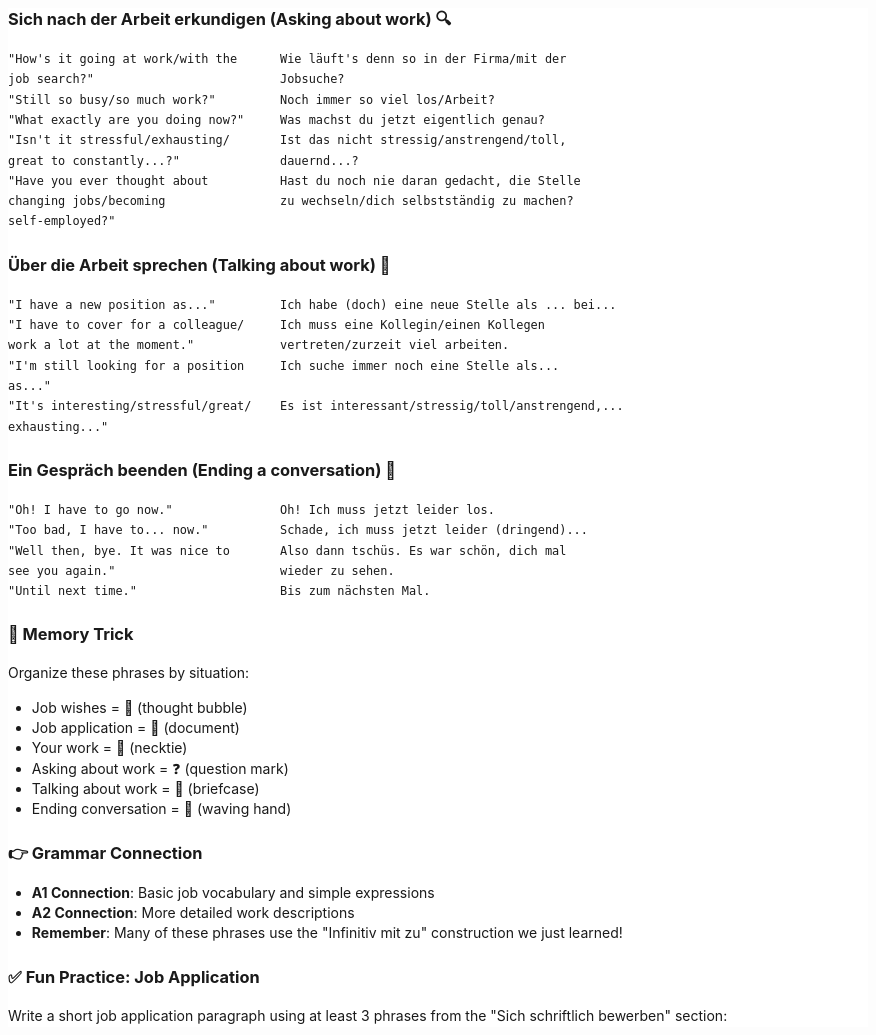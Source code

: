 ### Sich nach der Arbeit erkundigen (Asking about work) 🔍

```
"How's it going at work/with the      Wie läuft's denn so in der Firma/mit der
job search?"                          Jobsuche?
"Still so busy/so much work?"         Noch immer so viel los/Arbeit?
"What exactly are you doing now?"     Was machst du jetzt eigentlich genau?
"Isn't it stressful/exhausting/       Ist das nicht stressig/anstrengend/toll,
great to constantly...?"              dauernd...?
"Have you ever thought about          Hast du noch nie daran gedacht, die Stelle
changing jobs/becoming                zu wechseln/dich selbstständig zu machen?
self-employed?"
```

### Über die Arbeit sprechen (Talking about work) 💼

```
"I have a new position as..."         Ich habe (doch) eine neue Stelle als ... bei...
"I have to cover for a colleague/     Ich muss eine Kollegin/einen Kollegen
work a lot at the moment."            vertreten/zurzeit viel arbeiten.
"I'm still looking for a position     Ich suche immer noch eine Stelle als...
as..."
"It's interesting/stressful/great/    Es ist interessant/stressig/toll/anstrengend,...
exhausting..."
```

### Ein Gespräch beenden (Ending a conversation) 👋

```
"Oh! I have to go now."               Oh! Ich muss jetzt leider los.
"Too bad, I have to... now."          Schade, ich muss jetzt leider (dringend)...
"Well then, bye. It was nice to       Also dann tschüs. Es war schön, dich mal
see you again."                       wieder zu sehen.
"Until next time."                    Bis zum nächsten Mal.
```

### 🧠 Memory Trick
Organize these phrases by situation:
- Job wishes = 💭 (thought bubble)
- Job application = 📄 (document)
- Your work = 👔 (necktie)
- Asking about work = ❓ (question mark)
- Talking about work = 💼 (briefcase)
- Ending conversation = 👋 (waving hand)

### 👉 Grammar Connection
- **A1 Connection**: Basic job vocabulary and simple expressions
- **A2 Connection**: More detailed work descriptions
- **Remember**: Many of these phrases use the "Infinitiv mit zu" construction we just learned!

### ✅ Fun Practice: Job Application
Write a short job application paragraph using at least 3 phrases from the "Sich schriftlich bewerben" section:
